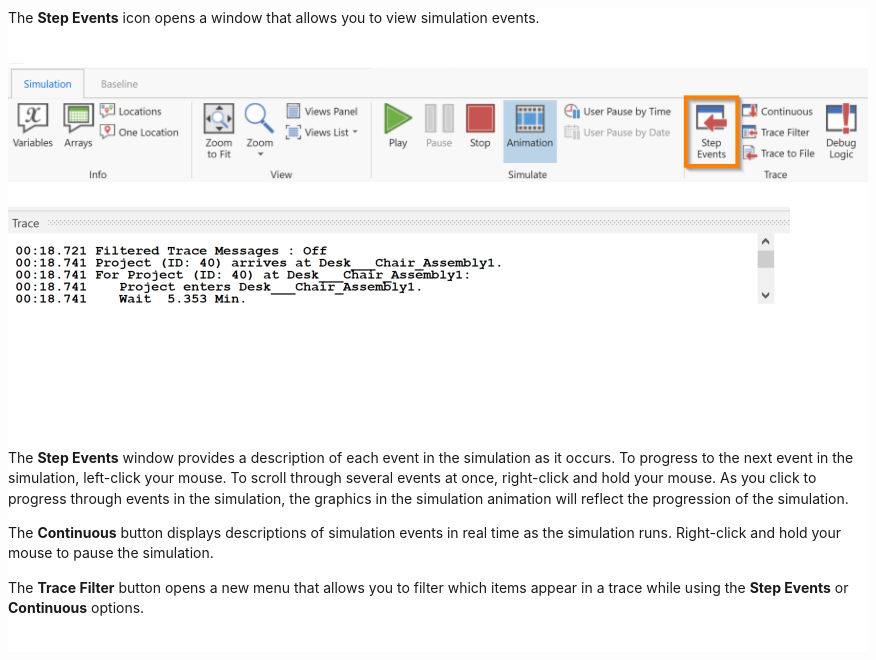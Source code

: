 The **Step Events** icon opens a window that allows you to view simulation events. 

<br>

<img src="Step_Events_Icon.png" alt="Step Events Icon">

<br>
<br>

<img src="Trace_Menu.png" alt="Trace Menu">

<br>
<br>

The **Step Events** window provides a description of each event in the simulation as it occurs. 
To progress to the next event in the simulation, left-click your mouse. 
To scroll through several events at once, right-click and hold your mouse. 
As you click to progress through events in the simulation, the graphics in the simulation animation will reflect the progression of the simulation. 

The **Continuous** button displays descriptions of simulation events in real time as the simulation runs. 
Right-click and hold your mouse to pause the simulation. 

The **Trace Filter** button opens a new menu that allows you to filter which items appear in a trace while using the **Step Events** or **Continuous** options. 

<br>
